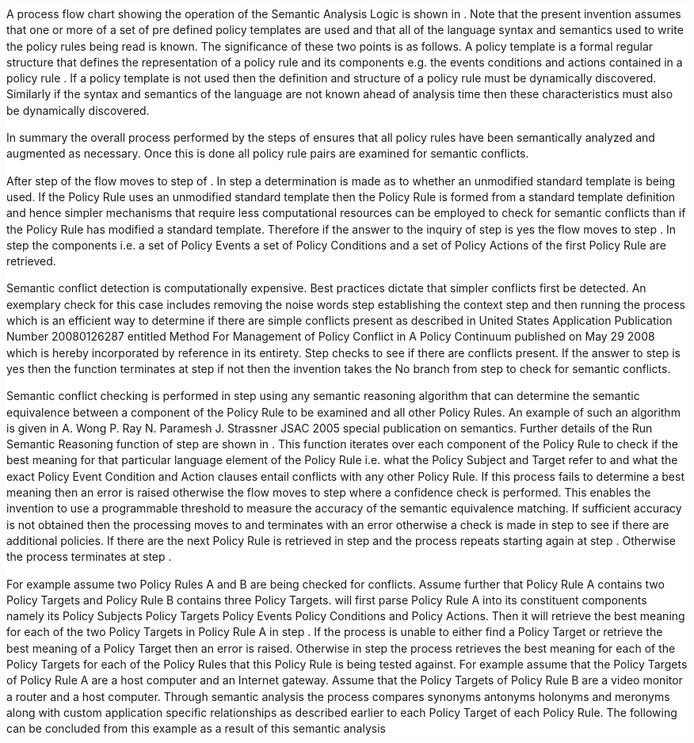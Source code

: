 A process flow chart showing the operation of the Semantic Analysis Logic is shown in . Note that the present invention assumes that one or more of a set of pre defined policy templates are used and that all of the language syntax and semantics used to write the policy rules being read is known. The significance of these two points is as follows. A policy template is a formal regular structure that defines the representation of a policy rule and its components e.g. the events conditions and actions contained in a policy rule . If a policy template is not used then the definition and structure of a policy rule must be dynamically discovered. Similarly if the syntax and semantics of the language are not known ahead of analysis time then these characteristics must also be dynamically discovered.

In summary the overall process performed by the steps of ensures that all policy rules have been semantically analyzed and augmented as necessary. Once this is done all policy rule pairs are examined for semantic conflicts.

After step of the flow moves to step of . In step a determination is made as to whether an unmodified standard template is being used. If the Policy Rule uses an unmodified standard template then the Policy Rule is formed from a standard template definition and hence simpler mechanisms that require less computational resources can be employed to check for semantic conflicts than if the Policy Rule has modified a standard template. Therefore if the answer to the inquiry of step is yes the flow moves to step . In step the components i.e. a set of Policy Events a set of Policy Conditions and a set of Policy Actions of the first Policy Rule are retrieved.

Semantic conflict detection is computationally expensive. Best practices dictate that simpler conflicts first be detected. An exemplary check for this case includes removing the noise words step establishing the context step and then running the process which is an efficient way to determine if there are simple conflicts present as described in United States Application Publication Number 20080126287 entitled Method For Management of Policy Conflict in A Policy Continuum published on May 29 2008 which is hereby incorporated by reference in its entirety. Step checks to see if there are conflicts present. If the answer to step is yes then the function terminates at step if not then the invention takes the No branch from step to check for semantic conflicts.

Semantic conflict checking is performed in step using any semantic reasoning algorithm that can determine the semantic equivalence between a component of the Policy Rule to be examined and all other Policy Rules. An example of such an algorithm is given in A. Wong P. Ray N. Paramesh J. Strassner JSAC 2005 special publication on semantics. Further details of the Run Semantic Reasoning function of step are shown in . This function iterates over each component of the Policy Rule to check if the best meaning for that particular language element of the Policy Rule i.e. what the Policy Subject and Target refer to and what the exact Policy Event Condition and Action clauses entail conflicts with any other Policy Rule. If this process fails to determine a best meaning then an error is raised otherwise the flow moves to step where a confidence check is performed. This enables the invention to use a programmable threshold to measure the accuracy of the semantic equivalence matching. If sufficient accuracy is not obtained then the processing moves to and terminates with an error otherwise a check is made in step to see if there are additional policies. If there are the next Policy Rule is retrieved in step and the process repeats starting again at step . Otherwise the process terminates at step .

For example assume two Policy Rules A and B are being checked for conflicts. Assume further that Policy Rule A contains two Policy Targets and Policy Rule B contains three Policy Targets. will first parse Policy Rule A into its constituent components namely its Policy Subjects Policy Targets Policy Events Policy Conditions and Policy Actions. Then it will retrieve the best meaning for each of the two Policy Targets in Policy Rule A in step . If the process is unable to either find a Policy Target or retrieve the best meaning of a Policy Target then an error is raised. Otherwise in step the process retrieves the best meaning for each of the Policy Targets for each of the Policy Rules that this Policy Rule is being tested against. For example assume that the Policy Targets of Policy Rule A are a host computer and an Internet gateway. Assume that the Policy Targets of Policy Rule B are a video monitor a router and a host computer. Through semantic analysis the process compares synonyms antonyms holonyms and meronyms along with custom application specific relationships as described earlier to each Policy Target of each Policy Rule. The following can be concluded from this example as a result of this semantic analysis 
